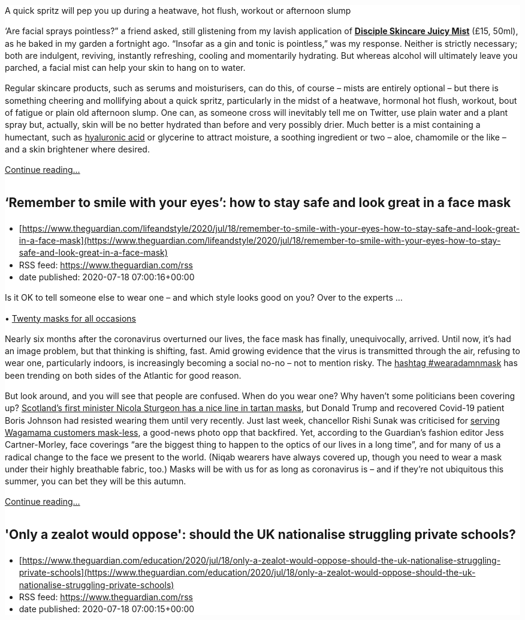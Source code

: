 <p>A quick spritz will pep you up during a heatwave, hot flush, workout or afternoon slump</p><p>‘Are facial sprays pointless?” a friend asked, still glistening from my lavish application of <strong><a href="https://www.cultbeauty.co.uk/disciple-skincare-juicy-mist-.html" title="">Disciple Skincare Juicy Mist</a></strong> (£15, 50ml), as he baked in my garden a fortnight ago. “Insofar as a gin and tonic is pointless,” was my response. Neither is strictly necessary; both are indulgent, reviving, instantly refreshing, cooling and momentarily hydrating. But whereas alcohol will ultimately leave you parched, a facial mist can help your skin to hang on to water.</p><p>Regular skincare products, such as serums and moisturisers, can do this, of course – mists are entirely optional – but there is something cheering and mollifying about a quick spritz, particularly in the midst of a heatwave, hormonal hot flush, workout, bout of fatigue or plain old afternoon slump. One can, as someone cross will inevitably tell me on Twitter, use plain water and a plant spray but, actually, skin will be no better hydrated than before and very possibly drier. Much better is a mist containing a humectant, such as <a href="https://www.theguardian.com/fashion/2018/sep/08/best-skin-serums-any-age-skin-type-sali-hughes" title="">hyaluronic acid</a> or glycerine to attract moisture, a soothing ingredient or two – aloe, chamomile or the like – and a skin brightener where desired.</p> <a href="https://www.theguardian.com/fashion/2020/jul/18/the-best-summer-facial-mists">Continue reading...</a>

## ‘Remember to smile with your eyes’: how to stay safe and look great in a face mask
 - [https://www.theguardian.com/lifeandstyle/2020/jul/18/remember-to-smile-with-your-eyes-how-to-stay-safe-and-look-great-in-a-face-mask](https://www.theguardian.com/lifeandstyle/2020/jul/18/remember-to-smile-with-your-eyes-how-to-stay-safe-and-look-great-in-a-face-mask)
 - RSS feed: https://www.theguardian.com/rss
 - date published: 2020-07-18 07:00:16+00:00

<p>Is it OK to tell someone else to wear one – and which style looks good on you? Over to the experts …</p><p>• <a href="https://www.theguardian.com/fashion/gallery/2020/jul/18/its-a-wrap-20-masks-for-all-occasions">Twenty masks for all occasions</a><br /></p><p>Nearly six months after the coronavirus overturned our lives, the face mask has finally, unequivocally, arrived. Until now, it’s had an image problem, but that thinking is shifting, fast. Amid growing evidence that the virus is transmitted through the air, refusing to wear one, particularly indoors, is increasingly becoming a social no-no – not to mention risky. The <a href="https://twitter.com/hashtag/wearadamnmask?lang=en" title="">hashtag #wearadamnmask</a> has been trending on both sides of the Atlantic for good reason.</p><p>But look around, and you will see that people are confused. When do you wear one? Why haven’t some politicians been covering up? <a href="https://www.theguardian.com/world/2020/jul/06/air-travellers-to-scotland-to-face-quarantine-spot-checks-and-fines" title="">Scotland’s first minister Nicola Sturgeon has a nice line in tartan masks</a>, but Donald Trump and recovered Covid-19 patient Boris Johnson had resisted wearing them until very recently. Just last week, chancellor Rishi Sunak was criticised for <a href="https://www.independent.co.uk/news/uk/home-news/coronavirus-rishi-sunak-wagamamas-serve-food-mask-a9609641.html" title="">serving Wagamama customers mask-less</a>, a good-news photo opp that backfired. Yet, according to the Guardian’s fashion editor Jess Cartner-Morley, face coverings “are the biggest thing to happen to the optics of our lives in a long time”, and for many of us a radical change to the face we present to the world. (Niqab wearers have always covered up, though you need to wear a mask under their highly breathable fabric, too.) Masks will be with us for as long as coronavirus is – and if they’re not ubiquitous this summer, you can bet they will be this autumn.</p> <a href="https://www.theguardian.com/lifeandstyle/2020/jul/18/remember-to-smile-with-your-eyes-how-to-stay-safe-and-look-great-in-a-face-mask">Continue reading...</a>

## 'Only a zealot would oppose': should the UK nationalise struggling private schools?
 - [https://www.theguardian.com/education/2020/jul/18/only-a-zealot-would-oppose-should-the-uk-nationalise-struggling-private-schools](https://www.theguardian.com/education/2020/jul/18/only-a-zealot-would-oppose-should-the-uk-nationalise-struggling-private-schools)
 - RSS feed: https://www.theguardian.com/rss
 - date published: 2020-07-18 07:00:15+00:00
